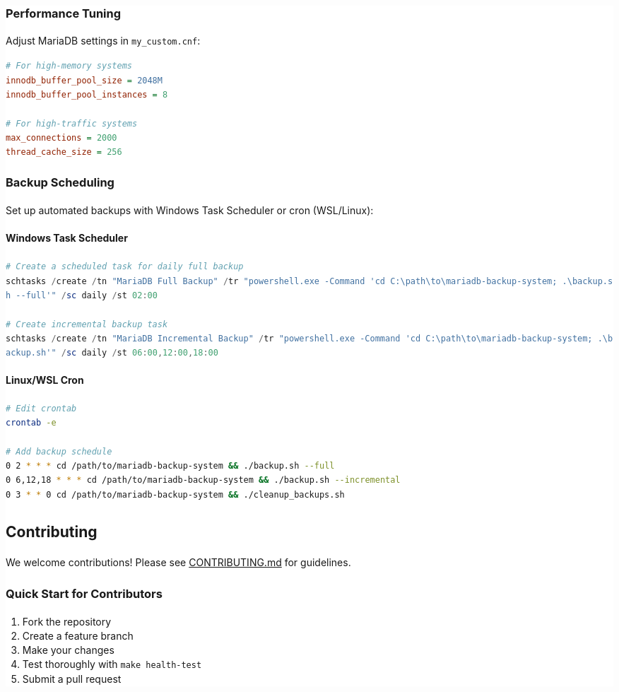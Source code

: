 ```bash
```

### Performance Tuning

Adjust MariaDB settings in `my_custom.cnf`:

```ini
# For high-memory systems
innodb_buffer_pool_size = 2048M
innodb_buffer_pool_instances = 8

# For high-traffic systems
max_connections = 2000
thread_cache_size = 256
```

### Backup Scheduling

Set up automated backups with Windows Task Scheduler or cron (WSL/Linux):

#### Windows Task Scheduler
```powershell
# Create a scheduled task for daily full backup
schtasks /create /tn "MariaDB Full Backup" /tr "powershell.exe -Command 'cd C:\path\to\mariadb-backup-system; .\backup.sh --full'" /sc daily /st 02:00

# Create incremental backup task
schtasks /create /tn "MariaDB Incremental Backup" /tr "powershell.exe -Command 'cd C:\path\to\mariadb-backup-system; .\backup.sh'" /sc daily /st 06:00,12:00,18:00
```

#### Linux/WSL Cron
```bash
# Edit crontab
crontab -e

# Add backup schedule
0 2 * * * cd /path/to/mariadb-backup-system && ./backup.sh --full
0 6,12,18 * * * cd /path/to/mariadb-backup-system && ./backup.sh --incremental
0 3 * * 0 cd /path/to/mariadb-backup-system && ./cleanup_backups.sh
```

## Contributing

We welcome contributions! Please see [CONTRIBUTING.md](CONTRIBUTING.md) for guidelines.

### Quick Start for Contributors

1. Fork the repository
2. Create a feature branch
3. Make your changes
4. Test thoroughly with `make health-test`
5. Submit a pull request
